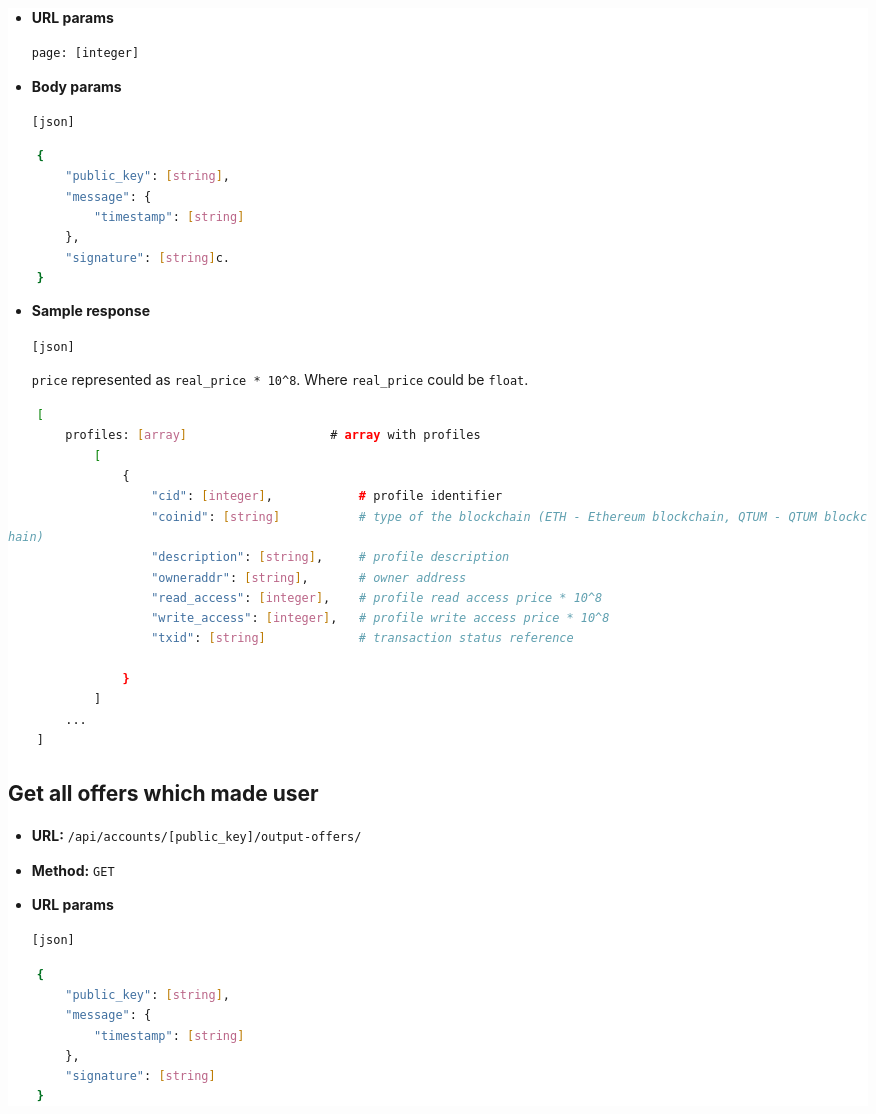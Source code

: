 * **URL params**

    `page: [integer]`

* **Body params**

    `[json]`

```bash
    {
        "public_key": [string],
        "message": {
            "timestamp": [string]
        },
        "signature": [string]c.
    }
```

* **Sample response**

    `[json]`

    `price` represented as `real_price * 10^8`. Where `real_price` could be `float`.

```bash
    [
        profiles: [array]                    # array with profiles
            [
                {
                    "cid": [integer],            # profile identifier
                    "coinid": [string]           # type of the blockchain (ETH - Ethereum blockchain, QTUM - QTUM blockchain)
                    "description": [string],     # profile description
                    "owneraddr": [string],       # owner address
                    "read_access": [integer],    # profile read access price * 10^8
                    "write_access": [integer],   # profile write access price * 10^8
                    "txid": [string]             # transaction status reference

                }
            ]
        ...
    ]
```

## Get all offers which made user

* **URL:** `/api/accounts/[public_key]/output-offers/`

* **Method:** `GET`

* **URL params**

    `[json]`

```bash
    {
        "public_key": [string],
        "message": {
            "timestamp": [string]
        },
        "signature": [string]
    }
```
